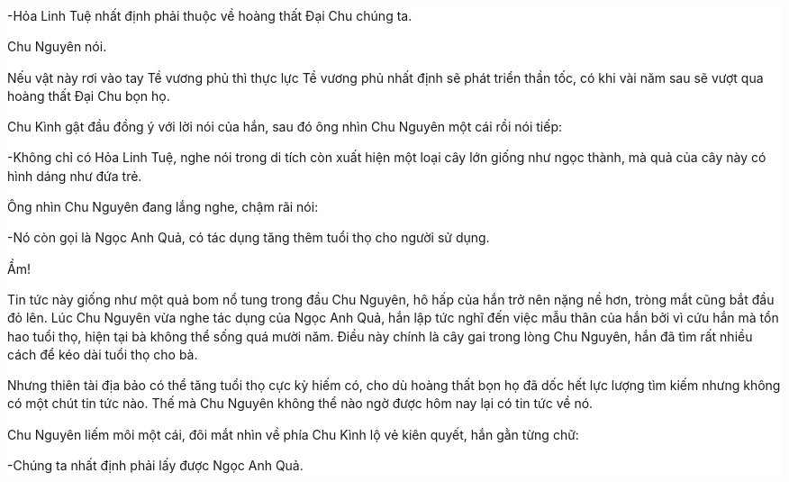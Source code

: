 -Hỏa Linh Tuệ nhất định phải thuộc về hoàng thất Đại Chu chúng ta.

Chu Nguyên nói.

Nếu vật này rơi vào tay Tề vương phủ thì thực lực Tề vương phủ nhất định sẽ phát triển thần tốc, có khi vài năm sau sẽ vượt qua hoàng thất Đại Chu bọn họ.

Chu Kình gật đầu đồng ý với lời nói của hắn, sau đó ông nhìn Chu Nguyên một cái rồi nói tiếp:

-Không chỉ có Hỏa Linh Tuệ, nghe nói trong di tích còn xuất hiện một loại cây lớn giống như ngọc thành, mà quả của cây này có hình dáng như đứa trẻ.

Ông nhìn Chu Nguyên đang lắng nghe, chậm rãi nói:

-Nó còn gọi là Ngọc Anh Quả, có tác dụng tăng thêm tuổi thọ cho người sử dụng.

Ầm!

Tin tức này giống như một quả bom nổ tung trong đầu Chu Nguyên, hô hấp của hắn trở nên nặng nề hơn, tròng mắt cũng bắt đầu đỏ lên. Lúc Chu Nguyên vừa nghe tác dụng của Ngọc Anh Quả, hắn lập tức nghĩ đến việc mẫu thân của hắn bởi vì cứu hắn mà tổn hao tuổi thọ, hiện tại bà không thể sống quá mười năm. Điều này chính là cây gai trong lòng Chu Nguyên, hắn đã tìm rất nhiều cách để kéo dài tuổi thọ cho bà.

Nhưng thiên tài địa bảo có thể tăng tuổi thọ cực kỳ hiếm có, cho dù hoàng thất bọn họ đã dốc hết lực lượng tìm kiếm nhưng không có một chút tin tức nào. Thế mà Chu Nguyên không thể nào ngờ được hôm nay lại có tin tức về nó.

Chu Nguyên liếm môi một cái, đôi mắt nhìn về phía Chu Kình lộ vẻ kiên quyết, hắn gằn từng chữ:

-Chúng ta nhất định phải lấy được Ngọc Anh Quả.




